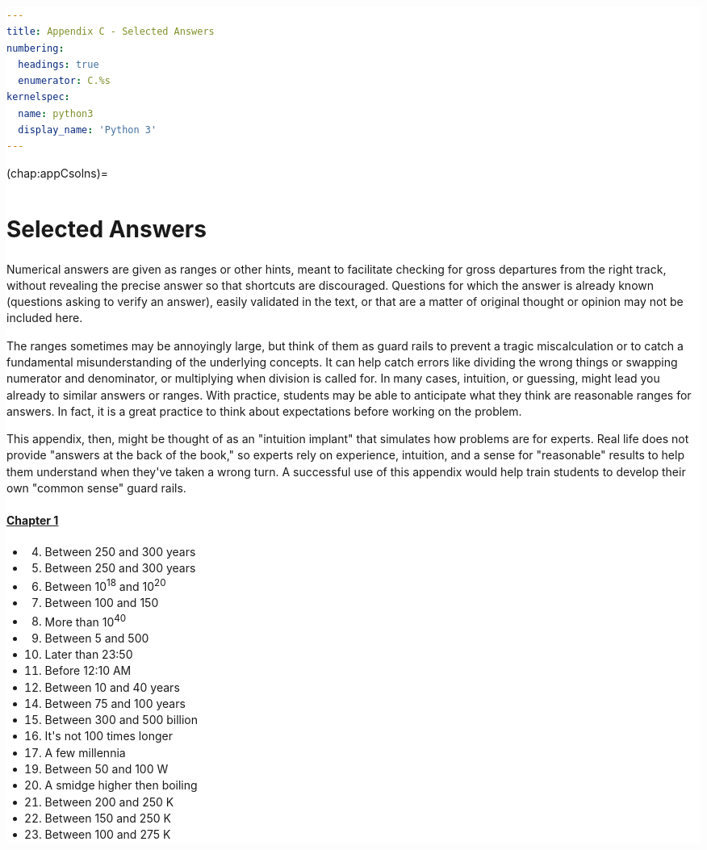 ```yaml
---
title: Appendix C - Selected Answers
numbering:
  headings: true
  enumerator: C.%s
kernelspec:
  name: python3
  display_name: 'Python 3'
---
```

(chap:appCsolns)= 
# Selected Answers

Numerical answers are given as ranges or other hints, meant to facilitate checking for gross departures from the right track, without revealing the precise answer so that shortcuts are discouraged. Questions for which the answer is already known (questions asking to verify an answer), easily validated in the text, or that are a matter of original thought or opinion may not be included here.

The ranges sometimes may be annoyingly large, but think of them as guard rails to prevent a tragic miscalculation or to catch a fundamental misunderstanding of the underlying concepts. It can help catch errors like dividing the wrong things or swapping numerator and denominator, or multiplying when division is called for. In many cases, intuition, or guessing, might lead you already to similar answers or ranges. With practice, students may be able to anticipate what they think are reasonable ranges for answers. In fact, it is a great practice to think about expectations before working on the problem.

This appendix, then, might be thought of as an "intuition implant" that simulates how problems are for experts. Real life does not provide "answers at the back of the book," so experts rely on experience, intuition, and a sense for "reasonable" results to help them understand when they've taken a wrong turn. A successful use of this appendix would help train students to develop their own "common sense" guard rails.

#### **[Chapter 1](#page-32-0)**

- 4. Between 250 and 300 years
- 5. Between 250 and 300 years
- 6. Between 10<sup>18</sup> and 10<sup>20</sup>
- 7. Between 100 and 150
- 8. More than 10<sup>40</sup>
- 9. Between 5 and 500
- 10. Later than 23:50
- 11. Before 12:10 AM
- 12. Between 10 and 40 years
- 14. Between 75 and 100 years
- 15. Between 300 and 500 billion
- 16. It's not 100 times longer
- 17. A few millennia
- 19. Between 50 and 100 W
- 20. A smidge higher then boiling
- 21. Between 200 and 250 K
- 22. Between 150 and 250 K
- 23. Between 100 and 275 K
